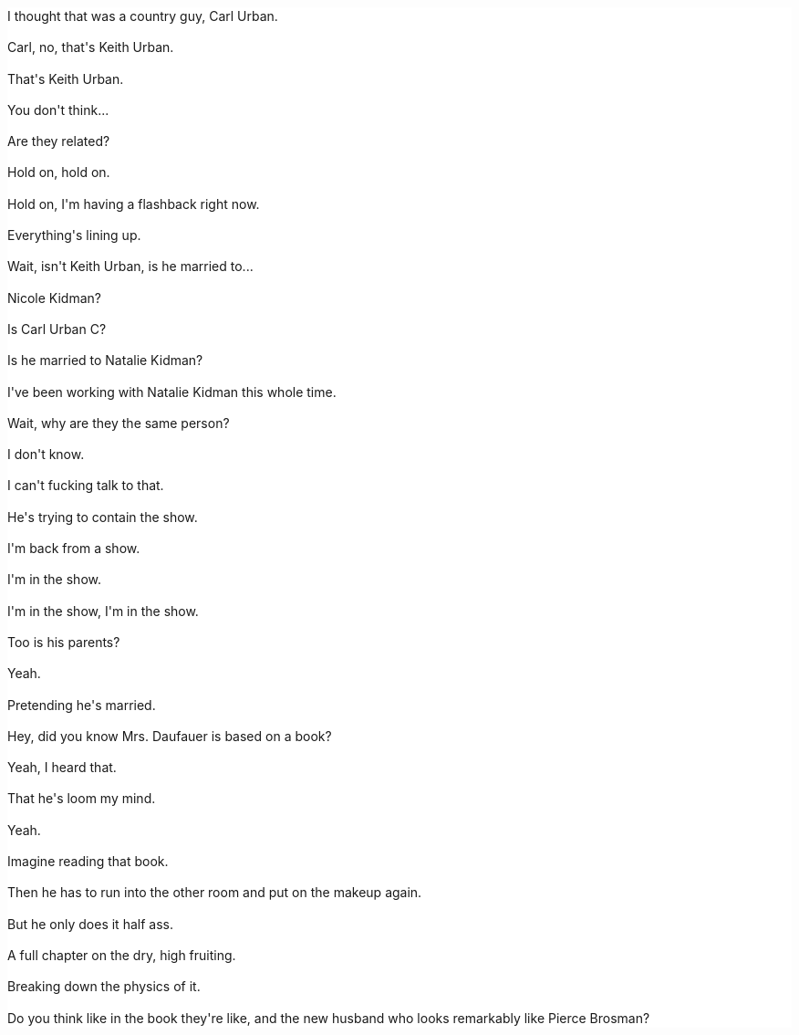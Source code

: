 I thought that was a country guy, Carl Urban.

Carl, no, that's Keith Urban.

That's Keith Urban.

You don't think...

Are they related?

Hold on, hold on.

Hold on, I'm having a flashback right now.

Everything's lining up.

Wait, isn't Keith Urban, is he married to...

Nicole Kidman?

Is Carl Urban C?

Is he married to Natalie Kidman?

I've been working with Natalie Kidman this whole time.

Wait, why are they the same person?

I don't know.

I can't fucking talk to that.

He's trying to contain the show.

I'm back from a show.

I'm in the show.

I'm in the show, I'm in the show.

Too is his parents?

Yeah.

Pretending he's married.

Hey, did you know Mrs. Daufauer is based on a book?

Yeah, I heard that.

That he's loom my mind.

Yeah.

Imagine reading that book.

Then he has to run into the other room and put on the makeup again.

But he only does it half ass.

A full chapter on the dry, high fruiting.

Breaking down the physics of it.

Do you think like in the book they're like, and the new husband who looks remarkably like Pierce Brosman?
